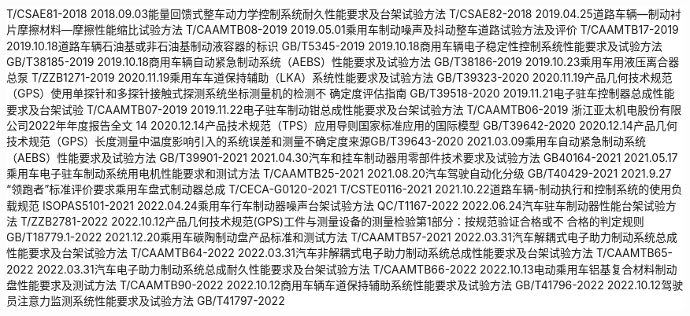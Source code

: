 T/CSAE81-2018
2018.09.03能量回馈式整车动力学控制系统耐久性能要求及台架试验方法
T/CSAE82-2018
2019.04.25道路车辆—制动衬片摩擦材料—摩擦性能缩比试验方法
T/CAAMTB08-2019
2019.05.01乘用车制动噪声及抖动整车道路试验方法及评价
T/CAAMTB17-2019
2019.10.18道路车辆石油基或非石油基制动液容器的标识
GB/T5345-2019
2019.10.18商用车辆电子稳定性控制系统性能要求及试验方法
GB/T38185-2019
2019.10.18商用车辆自动紧急制动系统（AEBS）性能要求及试验方法
GB/T38186-2019
2019.10.23乘用车用液压离合器总泵
T/ZZB1271-2019
2020.11.19乘用车车道保持辅助（LKA）系统性能要求及试验方法
GB/T39323-2020
2020.11.19产品几何技术规范（GPS）使用单探针和多探针接触式探测系统坐标测量机的检测不
确定度评估指南
GB/T39518-2020
2019.11.21电子驻车控制器总成性能要求及台架试验
T/CAAMTB07-2019
2019.11.22电子驻车制动钳总成性能要求及台架试验方法
T/CAAMTB06-2019
浙江亚太机电股份有限公司2022年年度报告全文
14
2020.12.14产品技术规范（TPS）应用导则国家标准应用的国际模型
GB/T39642-2020
2020.12.14产品几何技术规范（GPS）长度测量中温度影响引入的系统误差和测量不确定度来源GB/T39643-2020
2021.03.09乘用车自动紧急制动系统（AEBS）性能要求及试验方法
GB/T39901-2021
2021.04.30汽车和挂车制动器用零部件技术要求及试验方法
GB40164-2021
2021.05.17乘用车电子驻车制动系统用电机性能要求和测试方法
T/CAAMTB25-2021
2021.08.20汽车驾驶自动化分级
GB/T40429-2021
2021.9.27
“领跑者”标准评价要求乘用车盘式制动器总成
T/CECA-G0120-2021
T/CSTE0116-2021
2021.10.22道路车辆-制动执行和控制系统的使用负载规范
ISOPAS5101-2021
2022.04.24乘用车行车制动器噪声台架试验方法
QC/T1167-2022
2022.06.24汽车驻车制动器性能台架试验方法
T/ZZB2781-2022
2022.10.12产品几何技术规范(GPS)工件与测量设备的测量检验第1部分：按规范验证合格或不
合格的判定规则
GB/T18779.1-2022
2021.12.20乘用车碳陶制动盘产品标准和测试方法
T/CAAMTB57-2021
2022.03.31汽车解耦式电子助力制动系统总成性能要求及台架试验方法
T/CAAMTB64-2022
2022.03.31汽车非解耦式电子助力制动系统总成性能要求及台架试验方法
T/CAAMTB65-2022
2022.03.31汽车电子助力制动系统总成耐久性能要求及台架试验方法
T/CAAMTB66-2022
2022.10.13电动乘用车铝基复合材料制动盘性能要求及测试方法
T/CAAMTB90-2022
2022.10.12商用车辆车道保持辅助系统性能要求及试验方法
GB/T41796-2022
2022.10.12驾驶员注意力监测系统性能要求及试验方法
GB/T41797-2022